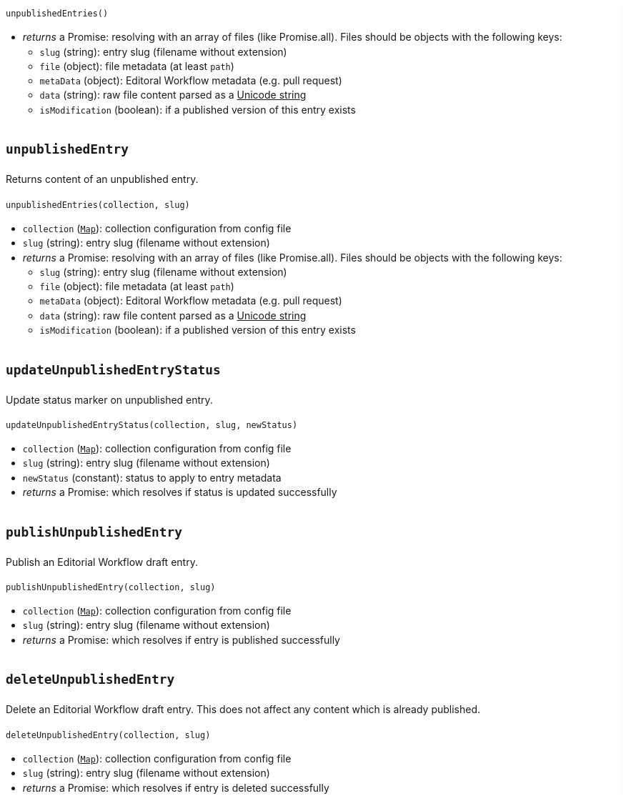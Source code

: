 `unpublishedEntries()`
- *returns* a Promise: resolving with an array of files (like Promise.all). Files should be objects with the following keys:
  - `slug` (string): entry slug (filename without extension)
  - `file` (object): file metadata (at least `path`)
  - `metaData` (object): Editoral Workflow metadata (e.g. pull request)
  - `data` (string): raw file content parsed as a [Unicode string](https://developer.mozilla.org/en-US/docs/Web/API/USVString)
  - `isModification` (boolean): if a published version of this entry exists

## `unpublishedEntry`
Returns content of an unpublished entry.

`unpublishedEntries(collection, slug)`
- `collection` ([`Map`](https://facebook.github.io/immutable-js/docs/#/Map)): collection configuration from config file
- `slug` (string): entry slug (filename without extension)
- *returns* a Promise: resolving with an array of files (like Promise.all). Files should be objects with the following keys:
  - `slug` (string): entry slug (filename without extension)
  - `file` (object): file metadata (at least `path`)
  - `metaData` (object): Editoral Workflow metadata (e.g. pull request)
  - `data` (string): raw file content parsed as a [Unicode string](https://developer.mozilla.org/en-US/docs/Web/API/USVString)
  - `isModification` (boolean): if a published version of this entry exists

## `updateUnpublishedEntryStatus`
Update status marker on unpublished entry.

`updateUnpublishedEntryStatus(collection, slug, newStatus)`
- `collection` ([`Map`](https://facebook.github.io/immutable-js/docs/#/Map)): collection configuration from config file
- `slug` (string): entry slug (filename without extension)
- `newStatus` (constant): status to apply to entry metadata
- *returns* a Promise: which resolves if status is updated successfully

## `publishUnpublishedEntry`
Publish an Editorial Workflow draft entry.

`publishUnpublishedEntry(collection, slug)`
- `collection` ([`Map`](https://facebook.github.io/immutable-js/docs/#/Map)): collection configuration from config file
- `slug` (string): entry slug (filename without extension)
- *returns* a Promise: which resolves if entry is published successfully

## `deleteUnpublishedEntry`
Delete an Editorial Workflow draft entry. This does not affect any content which is already published.

`deleteUnpublishedEntry(collection, slug)`
- `collection` ([`Map`](https://facebook.github.io/immutable-js/docs/#/Map)): collection configuration from config file
- `slug` (string): entry slug (filename without extension)
- *returns* a Promise: which resolves if entry is deleted successfully